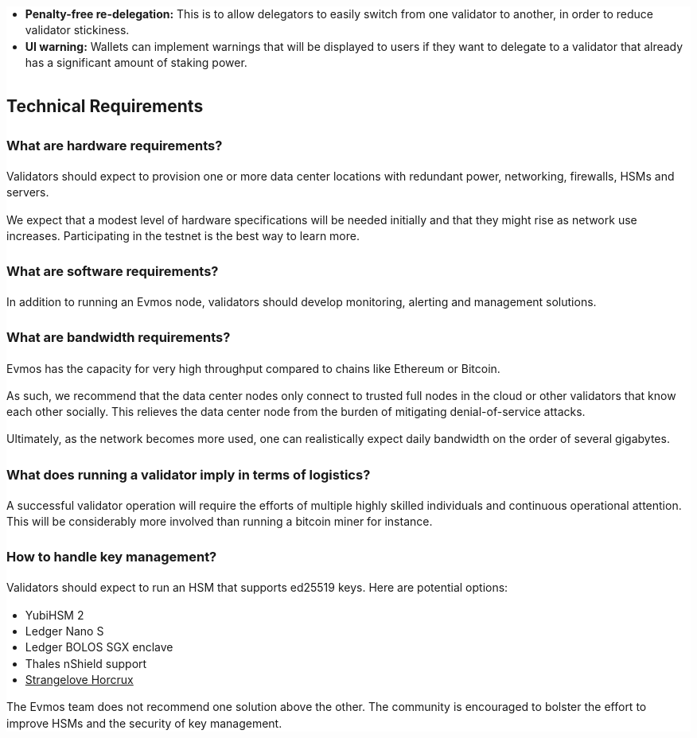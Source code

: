 - **Penalty-free re-delegation:** This is to allow delegators to easily switch
  from one validator to another, in order to reduce validator stickiness.
- **UI warning:** Wallets can implement warnings that will be displayed to users
  if they want to delegate to a validator that already has a significant amount
  of staking power.

## Technical Requirements

### What are hardware requirements?

Validators should expect to provision one or more data center locations with
redundant power, networking, firewalls, HSMs and servers.

We expect that a modest level of hardware specifications will be needed
initially and that they might rise as network use increases. Participating in
the testnet is the best way to learn more.

### What are software requirements?

In addition to running an Evmos node, validators should develop monitoring,
alerting and management solutions.

### What are bandwidth requirements?

Evmos has the capacity for very high throughput compared to chains like Ethereum
or Bitcoin.

As such, we recommend that the data center nodes only connect to trusted full
nodes in the cloud or other validators that know each other socially. This
relieves the data center node from the burden of mitigating denial-of-service
attacks.

Ultimately, as the network becomes more used, one can realistically expect daily
bandwidth on the order of several gigabytes.

### What does running a validator imply in terms of logistics?

A successful validator operation will require the efforts of multiple highly
skilled individuals and continuous operational attention. This will be
considerably more involved than running a bitcoin miner for instance.

### How to handle key management?

Validators should expect to run an HSM that supports ed25519 keys. Here are
potential options:

- YubiHSM 2
- Ledger Nano S
- Ledger BOLOS SGX enclave
- Thales nShield support
- [Strangelove Horcrux](https://github.com/strangelove-ventures/horcrux)

The Evmos team does not recommend one solution above the other. The community is
encouraged to bolster the effort to improve HSMs and the security of key
management.
